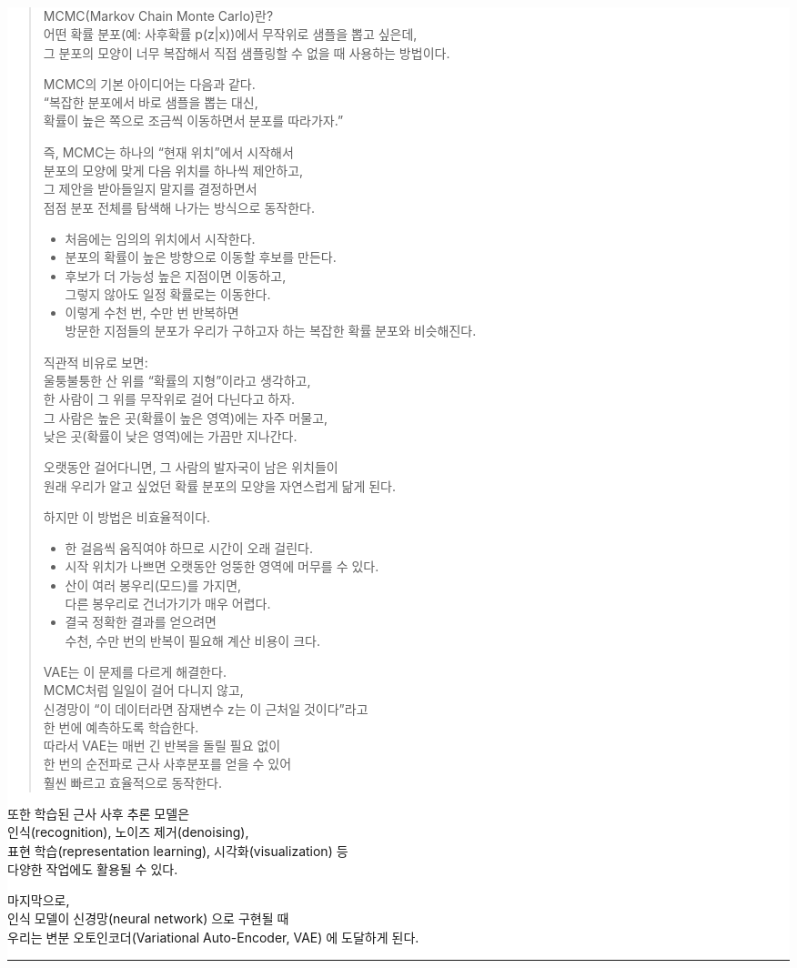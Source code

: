 > MCMC(Markov Chain Monte Carlo)란?  
> 어떤 확률 분포(예: 사후확률 p(z|x))에서 무작위로 샘플을 뽑고 싶은데,  
> 그 분포의 모양이 너무 복잡해서 직접 샘플링할 수 없을 때 사용하는 방법이다.  
>
> MCMC의 기본 아이디어는 다음과 같다.  
> “복잡한 분포에서 바로 샘플을 뽑는 대신,  
> 확률이 높은 쪽으로 조금씩 이동하면서 분포를 따라가자.”  
>
> 즉, MCMC는 하나의 “현재 위치”에서 시작해서  
> 분포의 모양에 맞게 다음 위치를 하나씩 제안하고,  
> 그 제안을 받아들일지 말지를 결정하면서  
> 점점 분포 전체를 탐색해 나가는 방식으로 동작한다.  
>
> - 처음에는 임의의 위치에서 시작한다.  
> - 분포의 확률이 높은 방향으로 이동할 후보를 만든다.  
> - 후보가 더 가능성 높은 지점이면 이동하고,  
>   그렇지 않아도 일정 확률로는 이동한다.  
> - 이렇게 수천 번, 수만 번 반복하면  
>   방문한 지점들의 분포가 우리가 구하고자 하는 복잡한 확률 분포와 비슷해진다.  
>
> 직관적 비유로 보면:  
> 울퉁불퉁한 산 위를 “확률의 지형”이라고 생각하고,  
> 한 사람이 그 위를 무작위로 걸어 다닌다고 하자.  
> 그 사람은 높은 곳(확률이 높은 영역)에는 자주 머물고,  
> 낮은 곳(확률이 낮은 영역)에는 가끔만 지나간다.  
>  
> 오랫동안 걸어다니면, 그 사람의 발자국이 남은 위치들이  
> 원래 우리가 알고 싶었던 확률 분포의 모양을 자연스럽게 닮게 된다.  
>
> 하지만 이 방법은 비효율적이다.  
> - 한 걸음씩 움직여야 하므로 시간이 오래 걸린다.  
> - 시작 위치가 나쁘면 오랫동안 엉뚱한 영역에 머무를 수 있다.  
> - 산이 여러 봉우리(모드)를 가지면,  
>   다른 봉우리로 건너가기가 매우 어렵다.  
> - 결국 정확한 결과를 얻으려면  
>   수천, 수만 번의 반복이 필요해 계산 비용이 크다.  
>
> VAE는 이 문제를 다르게 해결한다.  
> MCMC처럼 일일이 걸어 다니지 않고,  
> 신경망이 “이 데이터라면 잠재변수 z는 이 근처일 것이다”라고  
> 한 번에 예측하도록 학습한다.  
> 따라서 VAE는 매번 긴 반복을 돌릴 필요 없이  
> 한 번의 순전파로 근사 사후분포를 얻을 수 있어  
> 훨씬 빠르고 효율적으로 동작한다.

또한 학습된 근사 사후 추론 모델은  
인식(recognition), 노이즈 제거(denoising),  
표현 학습(representation learning), 시각화(visualization) 등  
다양한 작업에도 활용될 수 있다.  

마지막으로,  
인식 모델이 신경망(neural network) 으로 구현될 때  
우리는 변분 오토인코더(Variational Auto-Encoder, VAE) 에 도달하게 된다.  

---